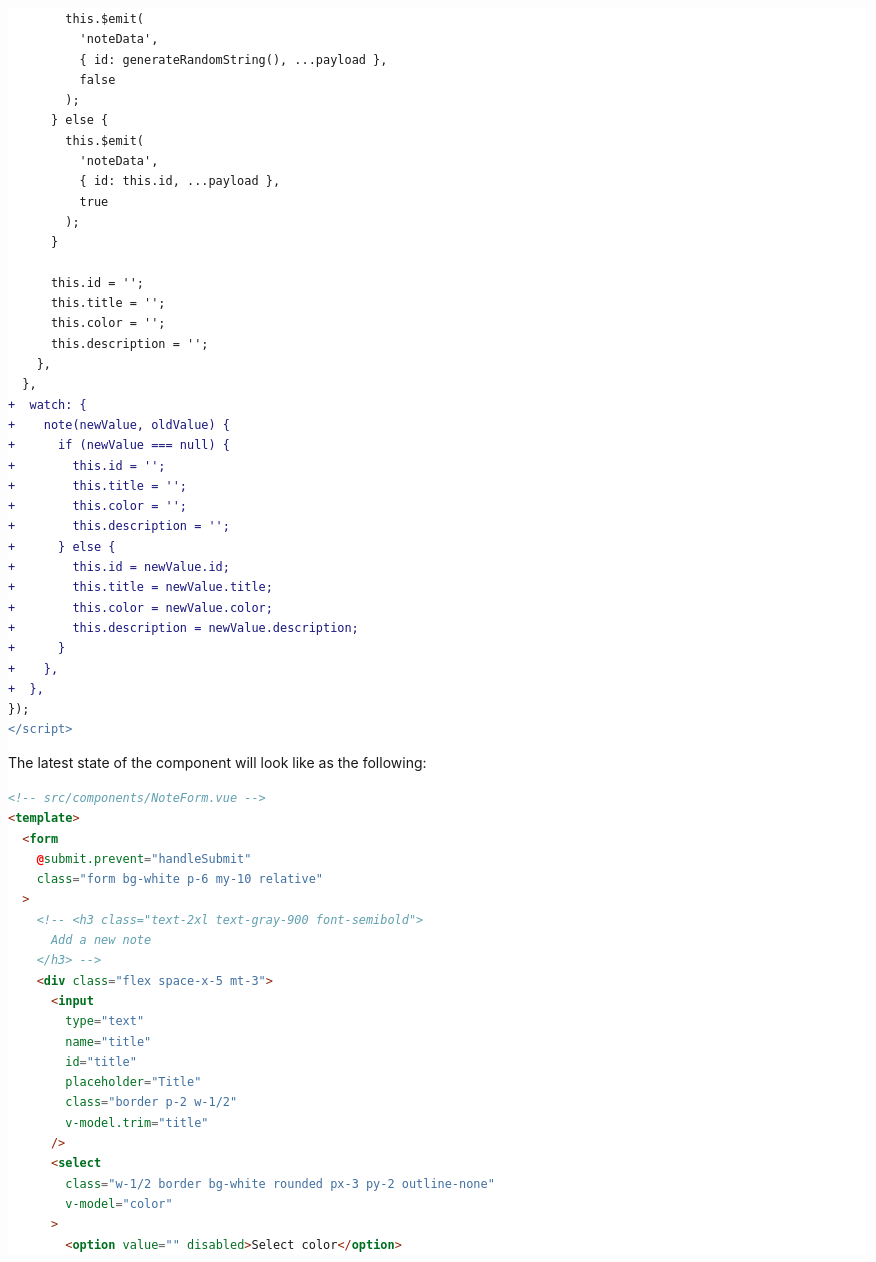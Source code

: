 ```diff
        this.$emit(
          'noteData',
          { id: generateRandomString(), ...payload },
          false
        );
      } else {
        this.$emit(
          'noteData',
          { id: this.id, ...payload },
          true
        );
      }

      this.id = '';
      this.title = '';
      this.color = '';
      this.description = '';
    },
  },
+  watch: {
+    note(newValue, oldValue) {
+      if (newValue === null) {
+        this.id = '';
+        this.title = '';
+        this.color = '';
+        this.description = '';
+      } else {
+        this.id = newValue.id;
+        this.title = newValue.title;
+        this.color = newValue.color;
+        this.description = newValue.description;
+      }
+    },
+  },
});
</script>
```

The latest state of the component will look like as the following:

```html
<!-- src/components/NoteForm.vue -->
<template>
  <form
    @submit.prevent="handleSubmit"
    class="form bg-white p-6 my-10 relative"
  >
    <!-- <h3 class="text-2xl text-gray-900 font-semibold">
      Add a new note
    </h3> -->
    <div class="flex space-x-5 mt-3">
      <input
        type="text"
        name="title"
        id="title"
        placeholder="Title"
        class="border p-2 w-1/2"
        v-model.trim="title"
      />
      <select
        class="w-1/2 border bg-white rounded px-3 py-2 outline-none"
        v-model="color"
      >
        <option value="" disabled>Select color</option>
```